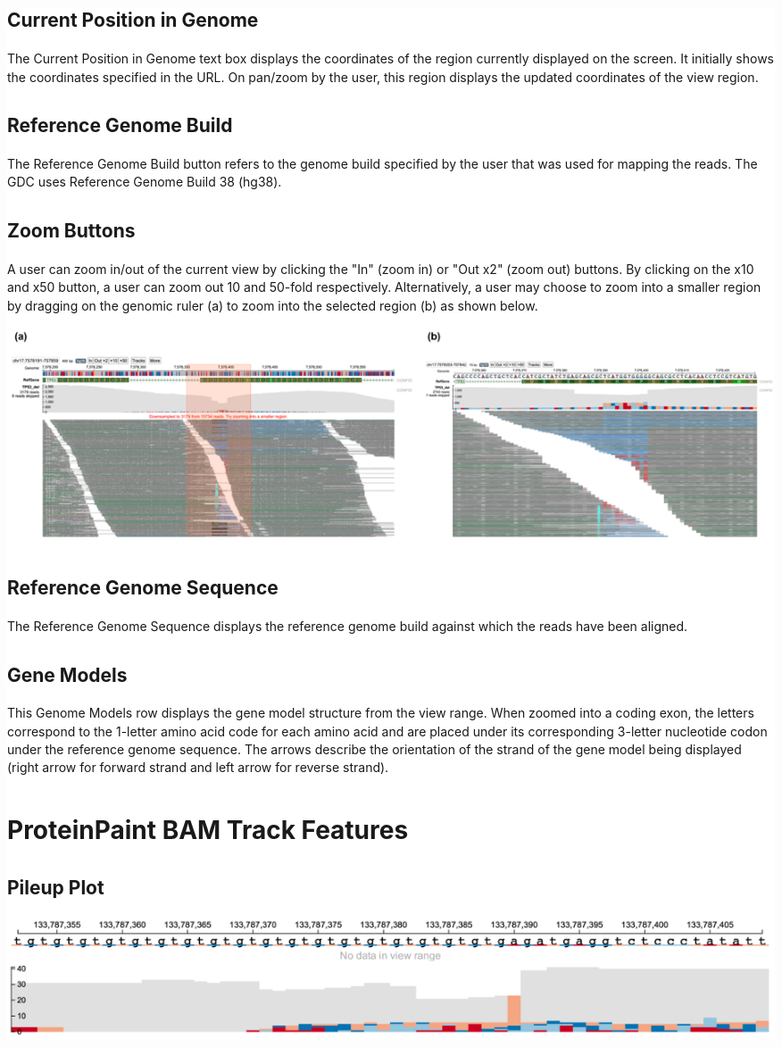 ## Current Position in Genome  
The Current Position in Genome text box displays the coordinates of the region currently displayed on the screen. It initially shows the coordinates specified in the URL. On pan/zoom by the user, this region displays the updated coordinates of the view region.

## Reference Genome Build
The Reference Genome Build button refers to the genome build specified by the user that was used for mapping the reads. The GDC uses Reference Genome Build 38 (hg38).

## Zoom Buttons
A user can zoom in/out of the current view by clicking the "In" (zoom in) or "Out x2" (zoom out) buttons. By clicking on the x10 and x50 button, a user can zoom out 10 and 50-fold respectively. Alternatively, a user may choose to zoom into a smaller region by dragging on the genomic ruler (a) to zoom into the selected region (b) as shown below.

[![Zoom](images/zoom.png)](images/zoom.png "Click to see the full image.")

## Reference Genome Sequence
The Reference Genome Sequence displays the reference genome build against which the reads have been aligned.

## Gene Models
This Genome Models row displays the gene model structure from the view range. When zoomed into a coding exon, the letters correspond to the 1-letter amino acid code for each amino acid and are placed under its corresponding 3-letter nucleotide codon under the reference genome sequence. The arrows describe the orientation of the strand of the gene model being displayed (right arrow for forward strand and left arrow for reverse strand).

# ProteinPaint BAM Track Features

## Pileup Plot

[![Pileup plot](images/pileup_plot.png)](images/pileup_plot.png "Click to see the full image.")
